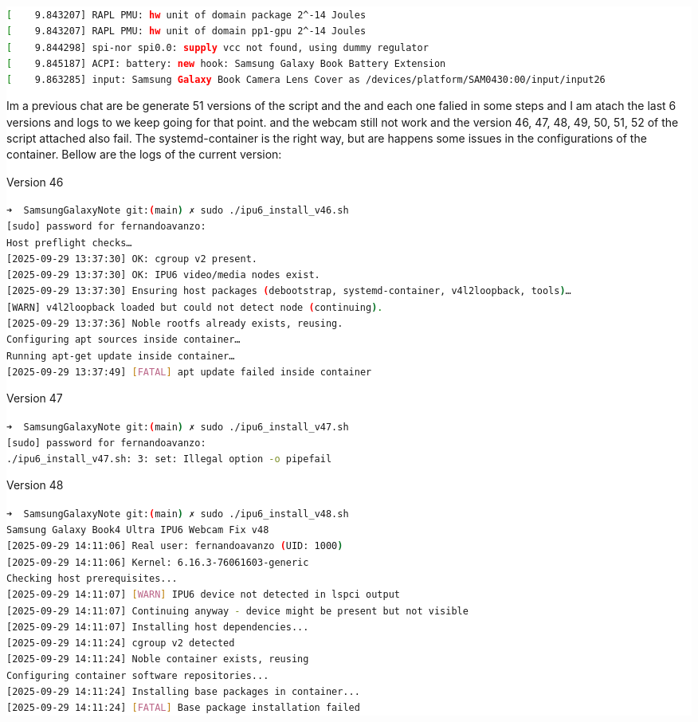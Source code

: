 ```bash
[    9.843207] RAPL PMU: hw unit of domain package 2^-14 Joules
[    9.843207] RAPL PMU: hw unit of domain pp1-gpu 2^-14 Joules
[    9.844298] spi-nor spi0.0: supply vcc not found, using dummy regulator
[    9.845187] ACPI: battery: new hook: Samsung Galaxy Book Battery Extension
[    9.863285] input: Samsung Galaxy Book Camera Lens Cover as /devices/platform/SAM0430:00/input/input26
```


Im a previous chat are be generate 51 versions of the script and the and each one falied in some steps and  I am atach the last 6 versions and logs to we keep going for that point.
and the webcam still not work and the version 46, 47, 48, 49, 50, 51, 52  of the script attached also fail. The systemd-container is the right way, but are happens some issues in the configurations of the container. Bellow are the logs of the current version:

Version 46
```bash
➜  SamsungGalaxyNote git:(main) ✗ sudo ./ipu6_install_v46.sh
[sudo] password for fernandoavanzo: 
Host preflight checks…
[2025-09-29 13:37:30] OK: cgroup v2 present.
[2025-09-29 13:37:30] OK: IPU6 video/media nodes exist.
[2025-09-29 13:37:30] Ensuring host packages (debootstrap, systemd-container, v4l2loopback, tools)…
[WARN] v4l2loopback loaded but could not detect node (continuing).
[2025-09-29 13:37:36] Noble rootfs already exists, reusing.
Configuring apt sources inside container…
Running apt-get update inside container…
[2025-09-29 13:37:49] [FATAL] apt update failed inside container
```

Version 47
```bash
➜  SamsungGalaxyNote git:(main) ✗ sudo ./ipu6_install_v47.sh
[sudo] password for fernandoavanzo: 
./ipu6_install_v47.sh: 3: set: Illegal option -o pipefail
```

Version 48
```bash
➜  SamsungGalaxyNote git:(main) ✗ sudo ./ipu6_install_v48.sh
Samsung Galaxy Book4 Ultra IPU6 Webcam Fix v48
[2025-09-29 14:11:06] Real user: fernandoavanzo (UID: 1000)
[2025-09-29 14:11:06] Kernel: 6.16.3-76061603-generic
Checking host prerequisites...
[2025-09-29 14:11:07] [WARN] IPU6 device not detected in lspci output
[2025-09-29 14:11:07] Continuing anyway - device might be present but not visible
[2025-09-29 14:11:07] Installing host dependencies...
[2025-09-29 14:11:24] cgroup v2 detected
[2025-09-29 14:11:24] Noble container exists, reusing
Configuring container software repositories...
[2025-09-29 14:11:24] Installing base packages in container...
[2025-09-29 14:11:24] [FATAL] Base package installation failed

```
